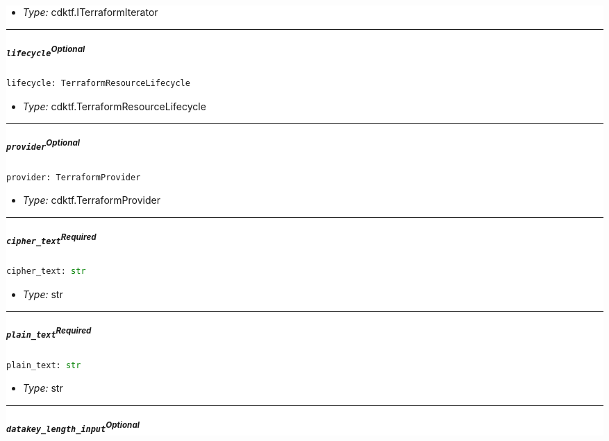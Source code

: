 - *Type:* cdktf.ITerraformIterator

---

##### `lifecycle`<sup>Optional</sup> <a name="lifecycle" id="@cdktf/provider-opentelekomcloud.dataOpentelekomcloudKmsDataKeyV1.DataOpentelekomcloudKmsDataKeyV1.property.lifecycle"></a>

```python
lifecycle: TerraformResourceLifecycle
```

- *Type:* cdktf.TerraformResourceLifecycle

---

##### `provider`<sup>Optional</sup> <a name="provider" id="@cdktf/provider-opentelekomcloud.dataOpentelekomcloudKmsDataKeyV1.DataOpentelekomcloudKmsDataKeyV1.property.provider"></a>

```python
provider: TerraformProvider
```

- *Type:* cdktf.TerraformProvider

---

##### `cipher_text`<sup>Required</sup> <a name="cipher_text" id="@cdktf/provider-opentelekomcloud.dataOpentelekomcloudKmsDataKeyV1.DataOpentelekomcloudKmsDataKeyV1.property.cipherText"></a>

```python
cipher_text: str
```

- *Type:* str

---

##### `plain_text`<sup>Required</sup> <a name="plain_text" id="@cdktf/provider-opentelekomcloud.dataOpentelekomcloudKmsDataKeyV1.DataOpentelekomcloudKmsDataKeyV1.property.plainText"></a>

```python
plain_text: str
```

- *Type:* str

---

##### `datakey_length_input`<sup>Optional</sup> <a name="datakey_length_input" id="@cdktf/provider-opentelekomcloud.dataOpentelekomcloudKmsDataKeyV1.DataOpentelekomcloudKmsDataKeyV1.property.datakeyLengthInput"></a>
